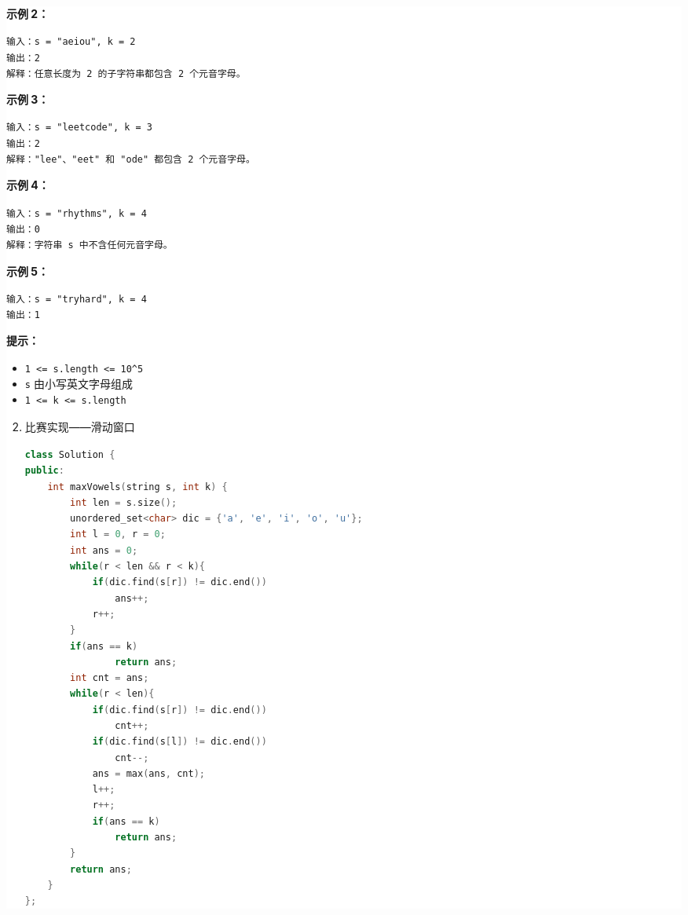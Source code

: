    **示例 2：**

   ```
   输入：s = "aeiou", k = 2
   输出：2
   解释：任意长度为 2 的子字符串都包含 2 个元音字母。
   ```

   **示例 3：**

   ```
   输入：s = "leetcode", k = 3
   输出：2
   解释："lee"、"eet" 和 "ode" 都包含 2 个元音字母。
   ```

   **示例 4：**

   ```
   输入：s = "rhythms", k = 4
   输出：0
   解释：字符串 s 中不含任何元音字母。
   ```

   **示例 5：**

   ```
   输入：s = "tryhard", k = 4
   输出：1
   ```

   **提示：**

   - `1 <= s.length <= 10^5`
   - `s` 由小写英文字母组成
   - `1 <= k <= s.length`

2. 比赛实现——滑动窗口

   ```c++
   class Solution {
   public:
       int maxVowels(string s, int k) {
           int len = s.size();
           unordered_set<char> dic = {'a', 'e', 'i', 'o', 'u'};
           int l = 0, r = 0;
           int ans = 0;
           while(r < len && r < k){
               if(dic.find(s[r]) != dic.end())
                   ans++;
               r++;
           }
           if(ans == k)
                   return ans;
           int cnt = ans;
           while(r < len){
               if(dic.find(s[r]) != dic.end())
                   cnt++;
               if(dic.find(s[l]) != dic.end())
                   cnt--;
               ans = max(ans, cnt);
               l++;
               r++;
               if(ans == k)
                   return ans;
           }
           return ans;
       }
   };
   ```
